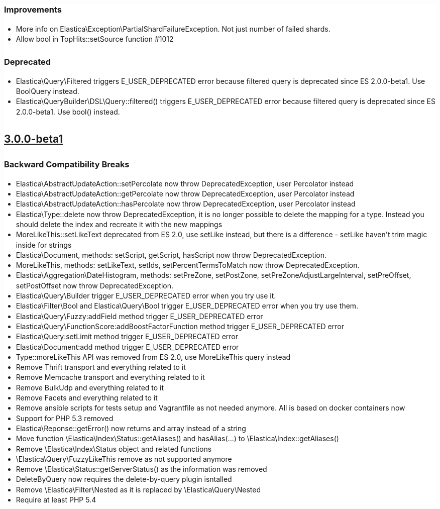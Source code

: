 ### Improvements
- More info on Elastica\Exception\PartialShardFailureException. Not just number of failed shards.
- Allow bool in TopHits::setSource function #1012

### Deprecated
- Elastica\Query\Filtered triggers E_USER_DEPRECATED error because filtered query is deprecated since ES 2.0.0-beta1. Use BoolQuery instead.
- Elastica\QueryBuilder\DSL\Query::filtered() triggers E_USER_DEPRECATED error because filtered query is deprecated since ES 2.0.0-beta1. Use bool() instead.



## [3.0.0-beta1](https://github.com/ruflin/Elastica/compare/2.3.1...3.0.0-beta1)

### Backward Compatibility Breaks
- Elastica\AbstractUpdateAction::setPercolate now throw DeprecatedException, user Percolator instead
- Elastica\AbstractUpdateAction::getPercolate now throw DeprecatedException, user Percolator instead
- Elastica\AbstractUpdateAction::hasPercolate now throw DeprecatedException, user Percolator instead
- Elastica\Type::delete now throw DeprecatedException, it is no longer possible to delete the mapping for a type. Instead you should delete the index and recreate it with the new mappings
- MoreLikeThis::setLikeText deprecated from ES 2.0, use setLike instead, but there is a difference - setLike haven't trim magic inside for strings
- Elastica\Document, methods: setScript, getScript, hasScript now throw DeprecatedException.
- MoreLikeThis, methods: setLikeText, setIds, setPercentTermsToMatch now throw DeprecatedException.
- Elastica\Aggregation\DateHistogram, methods: setPreZone, setPostZone, setPreZoneAdjustLargeInterval, setPreOffset, setPostOffset now throw DeprecatedException.
- Elastica\Query\Builder trigger E_USER_DEPRECATED error when you try use it.
- Elastica\Filter\Bool and Elastica\Query\Bool trigger E_USER_DEPRECATED error when you try use them.
- Elastica\Query\Fuzzy:addField method trigger E_USER_DEPRECATED error
- Elastica\Query\FunctionScore:addBoostFactorFunction method trigger E_USER_DEPRECATED error
- Elastica\Query:setLimit method trigger E_USER_DEPRECATED error
- Elastica\Document:add method trigger E_USER_DEPRECATED error
- Type::moreLikeThis API was removed from ES 2.0, use MoreLikeThis query instead
- Remove Thrift transport and everything related to it
- Remove Memcache transport and everything related to it
- Remove BulkUdp and everything related to it
- Remove Facets and everything related to it
- Remove ansible scripts for tests setup and Vagrantfile as not needed anymore.
  All is based on docker containers now
- Support for PHP 5.3 removed
- Elastica\Reponse::getError() now returns and array instead of a string
- Move function \Elastica\Index\Status::getAliases() and hasAlias(...) to \Elastica\Index::getAliases()
- Remove \Elastica\Index\Status object and related functions
- \Elastica\Query\FuzzyLikeThis remove as not supported anymore
- Remove \Elastica\Status::getServerStatus() as the information was removed
- DeleteByQuery now requires the delete-by-query plugin isntalled
- Remove \Elastica\Filter\Nested as it is replaced by \Elastica\Query\Nested
- Require at least PHP 5.4
